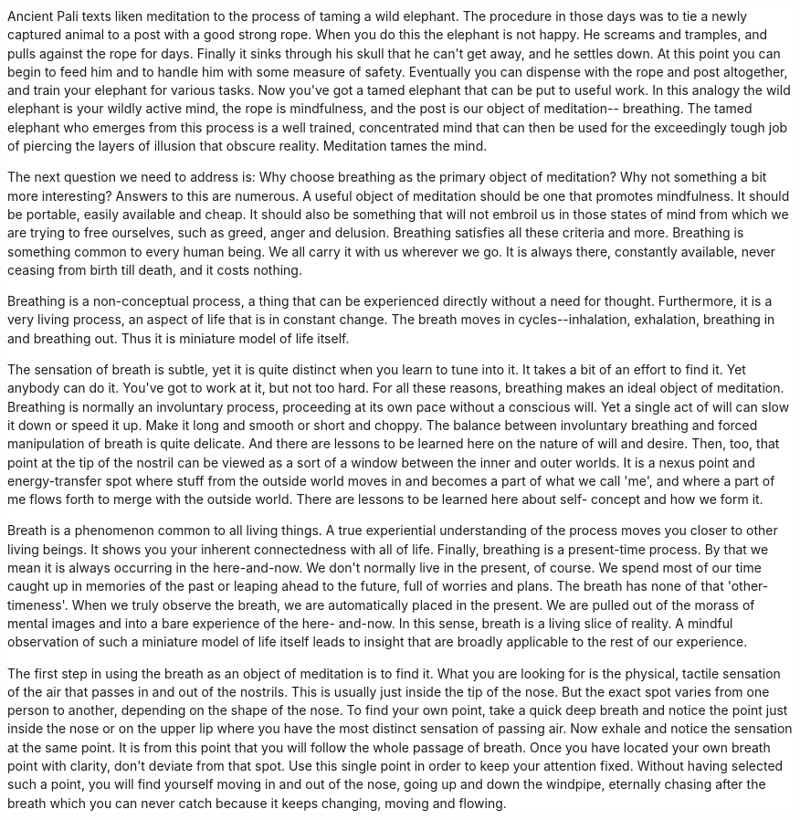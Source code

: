 Ancient Pali texts liken meditation to the process of taming a wild elephant. The procedure in those days was to tie a newly captured animal to a post with a good strong rope. When you do this the elephant is not happy. He screams and tramples, and pulls against the rope for days. Finally it sinks through his skull that he can't get away, and he settles down. At this point you can begin to feed him and to handle him with some measure of safety. Eventually you can dispense with the rope and post altogether, and train your elephant for various tasks. Now you've got a tamed elephant that can be put to useful work. In this analogy the wild elephant is your wildly active mind, the rope is mindfulness, and the post is our object of meditation-- breathing. The tamed elephant who emerges from this process is a well trained, concentrated mind that can then be used for the exceedingly tough job of piercing the layers of illusion that obscure reality. Meditation tames the mind.

The next question we need to address is: Why choose breathing as the primary object of meditation? Why not something a bit more interesting? Answers to this are numerous. A useful object of meditation should be one that promotes mindfulness. It should be portable, easily available and cheap. It should also be something that will not embroil us in those states of mind from which we are trying to free ourselves, such as greed, anger and delusion. Breathing satisfies all these criteria and more. Breathing is something common to every human being. We all carry it with us wherever we go. It is always there, constantly available, never ceasing from birth till death, and it costs nothing.

Breathing is a non-conceptual process, a thing that can be experienced directly without a need for thought. Furthermore, it is a very living process, an aspect of life that is in constant change. The breath moves in cycles--inhalation, exhalation, breathing in and breathing out. Thus it is miniature model of life itself.

The sensation of breath is subtle, yet it is quite distinct when you learn to tune into it. It takes a bit of an effort to find it. Yet anybody can do it. You've got to work at it, but not too hard. For all these reasons, breathing makes an ideal object of meditation. Breathing is normally an involuntary process, proceeding at its own pace without a conscious will. Yet a single act of will can slow it down or speed it up. Make it long and smooth or short and choppy. The balance between involuntary breathing and forced manipulation of breath is quite delicate. And there are lessons to be learned here on the nature of will and desire. Then, too, that point at the tip of the nostril can be viewed as a sort of a window between the inner and outer worlds. It is a nexus point and energy-transfer spot where stuff from the outside world moves in and becomes a part of what we call 'me', and where a part of me flows forth to merge with the outside world. There are lessons to be learned here about self- concept and how we form it.

Breath is a phenomenon common to all living things. A true experiential understanding of the process moves you closer to other living beings. It shows you your inherent connectedness with all of life. Finally, breathing is a present-time process. By that we mean it is always occurring in the here-and-now. We don't normally live in the present, of course. We spend most of our time caught up in memories of the past or leaping ahead to the future, full of worries and plans. The breath has none of that 'other-timeness'. When we truly observe the breath, we are automatically placed in the present. We are pulled out of the morass of mental images and into a bare experience of the here- and-now. In this sense, breath is a living slice of reality. A mindful observation of such a miniature model of life itself leads to insight that are broadly applicable to the rest of our experience.

The first step in using the breath as an object of meditation is to find it. What you are looking for is the physical, tactile sensation of the air that passes in and out of the nostrils. This is usually just inside the tip of the nose. But the exact spot varies from one person to another, depending on the shape of the nose. To find your own point, take a quick deep breath and notice the point just inside the nose or on the upper lip where you have the most distinct sensation of passing air. Now exhale and notice the sensation at the same point. It is from this point that you will follow the whole passage of breath. Once you have located your own breath point with clarity, don't deviate from that spot. Use this single point in order to keep your attention fixed. Without having selected such a point, you will find yourself moving in and out of the nose, going up and down the windpipe, eternally chasing after the breath which you can never catch because it keeps changing, moving and flowing.
